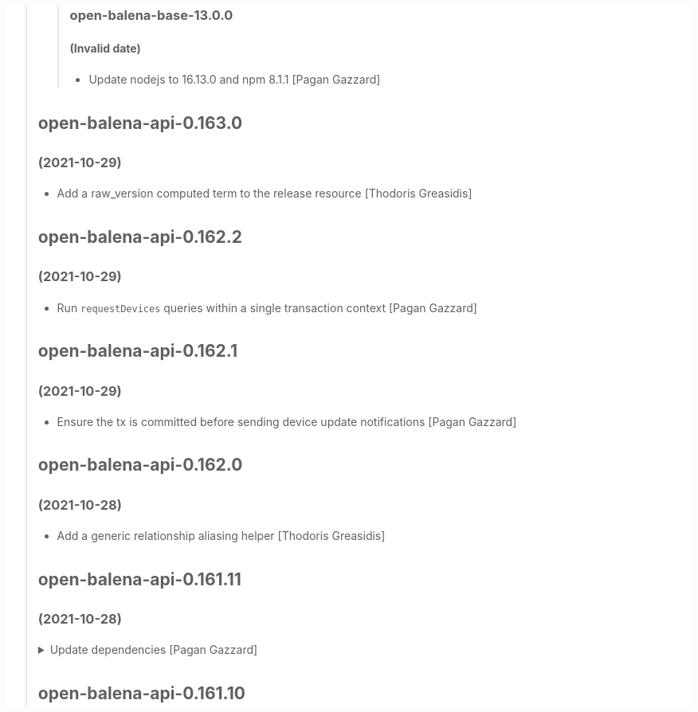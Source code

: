 >> ### open-balena-base-13.0.0
>> #### (Invalid date)
>> 
>> * Update nodejs to 16.13.0 and npm 8.1.1 [Pagan Gazzard]
>> 
> </details>
> 
> 
> ## open-balena-api-0.163.0
> ### (2021-10-29)
> 
> * Add a raw_version computed term to the release resource [Thodoris Greasidis]
> 
> ## open-balena-api-0.162.2
> ### (2021-10-29)
> 
> * Run `requestDevices` queries within a single transaction context [Pagan Gazzard]
> 
> ## open-balena-api-0.162.1
> ### (2021-10-29)
> 
> * Ensure the tx is committed before sending device update notifications [Pagan Gazzard]
> 
> ## open-balena-api-0.162.0
> ### (2021-10-28)
> 
> * Add a generic relationship aliasing helper [Thodoris Greasidis]
> 
> ## open-balena-api-0.161.11
> ### (2021-10-28)
> 
> 
> <details><summary> Update dependencies [Pagan Gazzard] </summary></details>
> 
> 
> ## open-balena-api-0.161.10